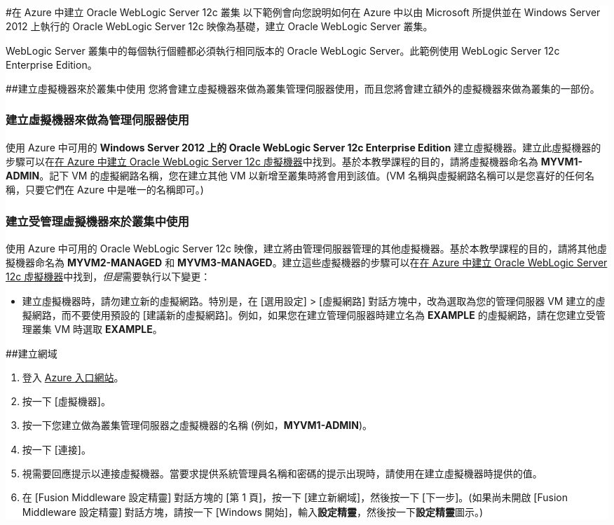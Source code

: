 <properties title="Creating an Oracle WebLogic Server 12c cluster in Azure" pageTitle="在 Azure 中建立 Oracle WebLogic Server 12c 叢集" description="逐步執行在 Microsoft Azure 中建立 Oracle WebLogic Server 12c 叢集的範例。" services="virtual-machines" authors="bbenz" documentationCenter=""/>
<tags ms.service="virtual-machines" ms.devlang="na" ms.topic="article" ms.tgt_pltfrm="na" ms.workload="infrastructure-services" ms.date="06/22/2015" ms.author="bbenz" />
#在 Azure 中建立 Oracle WebLogic Server 12c 叢集
以下範例會向您說明如何在 Azure 中以由 Microsoft 所提供並在 Windows Server 2012 上執行的 Oracle WebLogic Server 12c 映像為基礎，建立 Oracle WebLogic Server 叢集。

WebLogic Server 叢集中的每個執行個體都必須執行相同版本的 Oracle WebLogic Server。此範例使用 WebLogic Server 12c Enterprise Edition。

##建立虛擬機器來於叢集中使用
您將會建立虛擬機器來做為叢集管理伺服器使用，而且您將會建立額外的虛擬機器來做為叢集的一部份。

### 建立虛擬機器來做為管理伺服器使用

使用 Azure 中可用的 **Windows Server 2012 上的 Oracle WebLogic Server 12c Enterprise Edition** 建立虛擬機器。建立此虛擬機器的步驟可以在[在 Azure 中建立 Oracle WebLogic Server 12c 虛擬機器](#creating-an-oracle-weblogic-server-12c-virtual-machine-in-azure-new-article)中找到。基於本教學課程的目的，請將虛擬機器命名為 **MYVM1-ADMIN**。記下 VM 的虛擬網路名稱，您在建立其他 VM 以新增至叢集時將會用到該值。(VM 名稱與虛擬網路名稱可以是您喜好的任何名稱，只要它們在 Azure 中是唯一的名稱即可。)

### 建立受管理虛擬機器來於叢集中使用

使用 Azure 中可用的 Oracle WebLogic Server 12c 映像，建立將由管理伺服器管理的其他虛擬機器。基於本教學課程的目的，請將其他虛擬機器命名為 **MYVM2-MANAGED** 和 **MYVM3-MANAGED**。建立這些虛擬機器的步驟可以在[在 Azure 中建立 Oracle WebLogic Server 12c 虛擬機器](#creating-an-oracle-weblogic-server-12c-virtual-machine-in-azure-new-article)中找到，*但是*需要執行以下變更：

-  建立虛擬機器時，請勿建立新的虛擬網路。特別是，在 [選用設定] > [虛擬網路] 對話方塊中，改為選取為您的管理伺服器 VM 建立的虛擬網路，而不要使用預設的 [建議新的虛擬網路]。例如，如果您在建立管理伺服器時建立名為 **EXAMPLE** 的虛擬網路，請在您建立受管理叢集 VM 時選取 **EXAMPLE**。

##建立網域

1. 登入 [Azure 入口網站](https://ms.portal.azure.com/)。

2. 按一下 [虛擬機器]。

3. 按一下您建立做為叢集管理伺服器之虛擬機器的名稱 (例如，**MYVM1-ADMIN**)。

4. 按一下 [連接]。

5. 視需要回應提示以連接虛擬機器。當要求提供系統管理員名稱和密碼的提示出現時，請使用在建立虛擬機器時提供的值。

6. 在 [Fusion Middleware 設定精靈] 對話方塊的 [第 1 頁]，按一下 [建立新網域]，然後按一下 [下一步]。(如果尚未開啟 [Fusion Middleware 設定精靈] 對話方塊，請按一下 [Windows 開始]，輸入**設定精靈**，然後按一下**設定精靈**圖示。)

